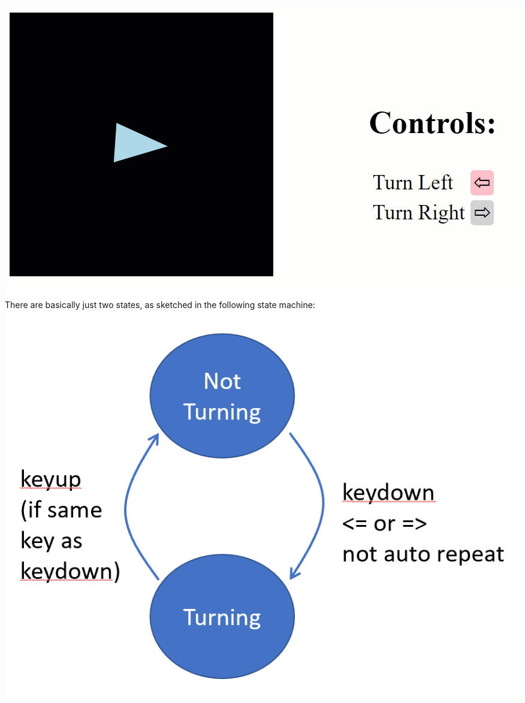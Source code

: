 [![Rotation animation](/assets/images/chapterImages/asteroids/asteroidsRotate.gif)](https://stackblitz.com/edit/asteroids01)

There are basically just two states, as sketched in the following state machine:

![Turn State Machine](/assets/images/chapterImages/asteroids/turnStateMachine.png)
